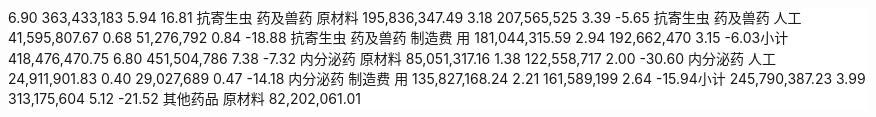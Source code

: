 6.90
363,433,183
5.94
16.81
抗寄生虫
药及兽药
原材料
195,836,347.49
3.18
207,565,525
3.39
-5.65
抗寄生虫
药及兽药
人工
41,595,807.67
0.68
51,276,792
0.84
-18.88
抗寄生虫
药及兽药
制造费
用
181,044,315.59
2.94
192,662,470
3.15
-6.03小计
418,476,470.75
6.80
451,504,786
7.38
-7.32
内分泌药
原材料
85,051,317.16
1.38
122,558,717
2.00
-30.60
内分泌药
人工
24,911,901.83
0.40
29,027,689
0.47
-14.18
内分泌药
制造费
用
135,827,168.24
2.21
161,589,199
2.64
-15.94小计
245,790,387.23
3.99
313,175,604
5.12
-21.52
其他药品
原材料
82,202,061.01